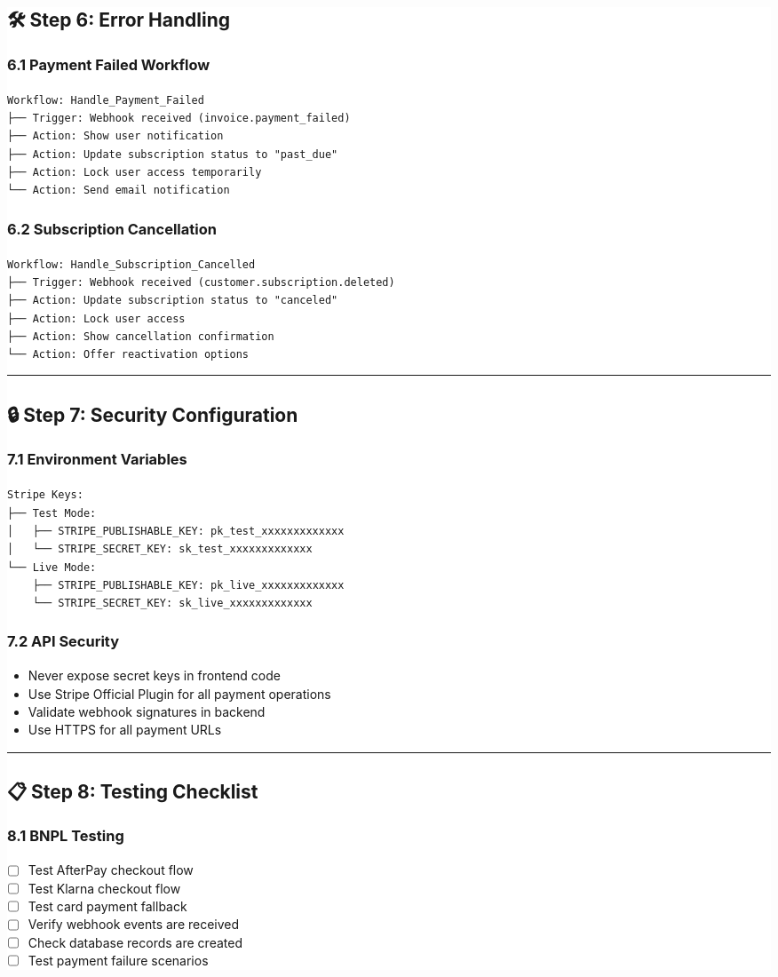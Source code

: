 
## 🛠️ Step 6: Error Handling

### 6.1 Payment Failed Workflow
```bubble
Workflow: Handle_Payment_Failed
├── Trigger: Webhook received (invoice.payment_failed)
├── Action: Show user notification
├── Action: Update subscription status to "past_due"
├── Action: Lock user access temporarily
└── Action: Send email notification
```

### 6.2 Subscription Cancellation
```bubble
Workflow: Handle_Subscription_Cancelled
├── Trigger: Webhook received (customer.subscription.deleted)
├── Action: Update subscription status to "canceled"
├── Action: Lock user access
├── Action: Show cancellation confirmation
└── Action: Offer reactivation options
```

---

## 🔒 Step 7: Security Configuration

### 7.1 Environment Variables
```bubble
Stripe Keys:
├── Test Mode:
│   ├── STRIPE_PUBLISHABLE_KEY: pk_test_xxxxxxxxxxxxx
│   └── STRIPE_SECRET_KEY: sk_test_xxxxxxxxxxxxx
└── Live Mode:
    ├── STRIPE_PUBLISHABLE_KEY: pk_live_xxxxxxxxxxxxx
    └── STRIPE_SECRET_KEY: sk_live_xxxxxxxxxxxxx
```

### 7.2 API Security
- Never expose secret keys in frontend code
- Use Stripe Official Plugin for all payment operations
- Validate webhook signatures in backend
- Use HTTPS for all payment URLs

---

## 📋 Step 8: Testing Checklist

### 8.1 BNPL Testing
- [ ] Test AfterPay checkout flow
- [ ] Test Klarna checkout flow
- [ ] Test card payment fallback
- [ ] Verify webhook events are received
- [ ] Check database records are created
- [ ] Test payment failure scenarios
